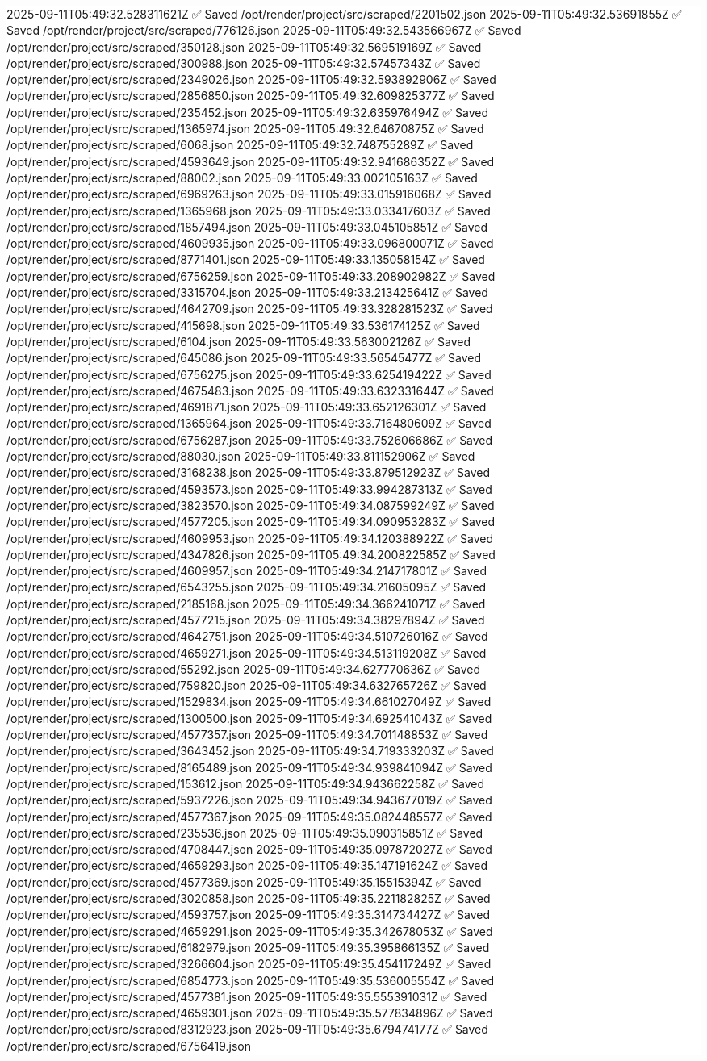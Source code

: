 2025-09-11T05:49:32.528311621Z ✅ Saved /opt/render/project/src/scraped/2201502.json
2025-09-11T05:49:32.53691855Z ✅ Saved /opt/render/project/src/scraped/776126.json
2025-09-11T05:49:32.543566967Z ✅ Saved /opt/render/project/src/scraped/350128.json
2025-09-11T05:49:32.569519169Z ✅ Saved /opt/render/project/src/scraped/300988.json
2025-09-11T05:49:32.57457343Z ✅ Saved /opt/render/project/src/scraped/2349026.json
2025-09-11T05:49:32.593892906Z ✅ Saved /opt/render/project/src/scraped/2856850.json
2025-09-11T05:49:32.609825377Z ✅ Saved /opt/render/project/src/scraped/235452.json
2025-09-11T05:49:32.635976494Z ✅ Saved /opt/render/project/src/scraped/1365974.json
2025-09-11T05:49:32.64670875Z ✅ Saved /opt/render/project/src/scraped/6068.json
2025-09-11T05:49:32.748755289Z ✅ Saved /opt/render/project/src/scraped/4593649.json
2025-09-11T05:49:32.941686352Z ✅ Saved /opt/render/project/src/scraped/88002.json
2025-09-11T05:49:33.002105163Z ✅ Saved /opt/render/project/src/scraped/6969263.json
2025-09-11T05:49:33.015916068Z ✅ Saved /opt/render/project/src/scraped/1365968.json
2025-09-11T05:49:33.033417603Z ✅ Saved /opt/render/project/src/scraped/1857494.json
2025-09-11T05:49:33.045105851Z ✅ Saved /opt/render/project/src/scraped/4609935.json
2025-09-11T05:49:33.096800071Z ✅ Saved /opt/render/project/src/scraped/8771401.json
2025-09-11T05:49:33.135058154Z ✅ Saved /opt/render/project/src/scraped/6756259.json
2025-09-11T05:49:33.208902982Z ✅ Saved /opt/render/project/src/scraped/3315704.json
2025-09-11T05:49:33.213425641Z ✅ Saved /opt/render/project/src/scraped/4642709.json
2025-09-11T05:49:33.328281523Z ✅ Saved /opt/render/project/src/scraped/415698.json
2025-09-11T05:49:33.536174125Z ✅ Saved /opt/render/project/src/scraped/6104.json
2025-09-11T05:49:33.563002126Z ✅ Saved /opt/render/project/src/scraped/645086.json
2025-09-11T05:49:33.56545477Z ✅ Saved /opt/render/project/src/scraped/6756275.json
2025-09-11T05:49:33.625419422Z ✅ Saved /opt/render/project/src/scraped/4675483.json
2025-09-11T05:49:33.632331644Z ✅ Saved /opt/render/project/src/scraped/4691871.json
2025-09-11T05:49:33.652126301Z ✅ Saved /opt/render/project/src/scraped/1365964.json
2025-09-11T05:49:33.716480609Z ✅ Saved /opt/render/project/src/scraped/6756287.json
2025-09-11T05:49:33.752606686Z ✅ Saved /opt/render/project/src/scraped/88030.json
2025-09-11T05:49:33.811152906Z ✅ Saved /opt/render/project/src/scraped/3168238.json
2025-09-11T05:49:33.879512923Z ✅ Saved /opt/render/project/src/scraped/4593573.json
2025-09-11T05:49:33.994287313Z ✅ Saved /opt/render/project/src/scraped/3823570.json
2025-09-11T05:49:34.087599249Z ✅ Saved /opt/render/project/src/scraped/4577205.json
2025-09-11T05:49:34.090953283Z ✅ Saved /opt/render/project/src/scraped/4609953.json
2025-09-11T05:49:34.120388922Z ✅ Saved /opt/render/project/src/scraped/4347826.json
2025-09-11T05:49:34.200822585Z ✅ Saved /opt/render/project/src/scraped/4609957.json
2025-09-11T05:49:34.214717801Z ✅ Saved /opt/render/project/src/scraped/6543255.json
2025-09-11T05:49:34.21605095Z ✅ Saved /opt/render/project/src/scraped/2185168.json
2025-09-11T05:49:34.366241071Z ✅ Saved /opt/render/project/src/scraped/4577215.json
2025-09-11T05:49:34.38297894Z ✅ Saved /opt/render/project/src/scraped/4642751.json
2025-09-11T05:49:34.510726016Z ✅ Saved /opt/render/project/src/scraped/4659271.json
2025-09-11T05:49:34.513119208Z ✅ Saved /opt/render/project/src/scraped/55292.json
2025-09-11T05:49:34.627770636Z ✅ Saved /opt/render/project/src/scraped/759820.json
2025-09-11T05:49:34.632765726Z ✅ Saved /opt/render/project/src/scraped/1529834.json
2025-09-11T05:49:34.661027049Z ✅ Saved /opt/render/project/src/scraped/1300500.json
2025-09-11T05:49:34.692541043Z ✅ Saved /opt/render/project/src/scraped/4577357.json
2025-09-11T05:49:34.701148853Z ✅ Saved /opt/render/project/src/scraped/3643452.json
2025-09-11T05:49:34.719333203Z ✅ Saved /opt/render/project/src/scraped/8165489.json
2025-09-11T05:49:34.939841094Z ✅ Saved /opt/render/project/src/scraped/153612.json
2025-09-11T05:49:34.943662258Z ✅ Saved /opt/render/project/src/scraped/5937226.json
2025-09-11T05:49:34.943677019Z ✅ Saved /opt/render/project/src/scraped/4577367.json
2025-09-11T05:49:35.082448557Z ✅ Saved /opt/render/project/src/scraped/235536.json
2025-09-11T05:49:35.090315851Z ✅ Saved /opt/render/project/src/scraped/4708447.json
2025-09-11T05:49:35.097872027Z ✅ Saved /opt/render/project/src/scraped/4659293.json
2025-09-11T05:49:35.147191624Z ✅ Saved /opt/render/project/src/scraped/4577369.json
2025-09-11T05:49:35.15515394Z ✅ Saved /opt/render/project/src/scraped/3020858.json
2025-09-11T05:49:35.221182825Z ✅ Saved /opt/render/project/src/scraped/4593757.json
2025-09-11T05:49:35.314734427Z ✅ Saved /opt/render/project/src/scraped/4659291.json
2025-09-11T05:49:35.342678053Z ✅ Saved /opt/render/project/src/scraped/6182979.json
2025-09-11T05:49:35.395866135Z ✅ Saved /opt/render/project/src/scraped/3266604.json
2025-09-11T05:49:35.454117249Z ✅ Saved /opt/render/project/src/scraped/6854773.json
2025-09-11T05:49:35.536005554Z ✅ Saved /opt/render/project/src/scraped/4577381.json
2025-09-11T05:49:35.555391031Z ✅ Saved /opt/render/project/src/scraped/4659301.json
2025-09-11T05:49:35.577834896Z ✅ Saved /opt/render/project/src/scraped/8312923.json
2025-09-11T05:49:35.679474177Z ✅ Saved /opt/render/project/src/scraped/6756419.json